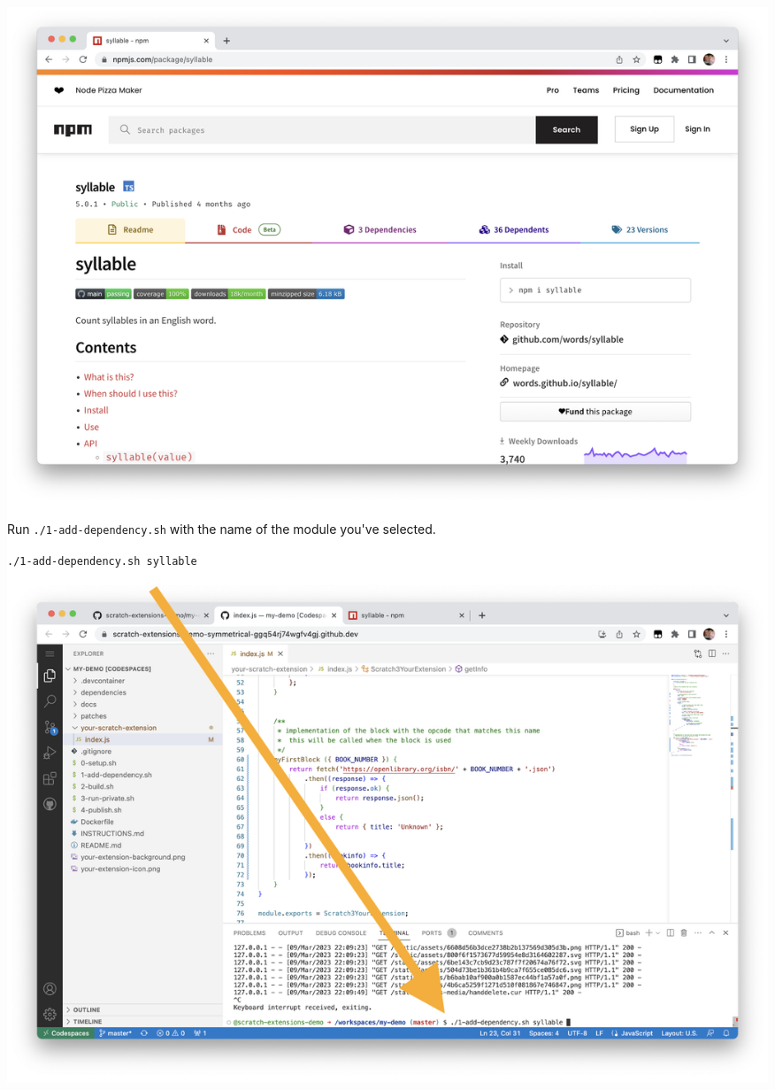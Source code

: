 ![screenshot](./docs/80-npmjs.png)

Run `./1-add-dependency.sh` with the name of the module you've selected.
```sh
./1-add-dependency.sh syllable
```

![screenshot](./docs/81-add-dependency.png)